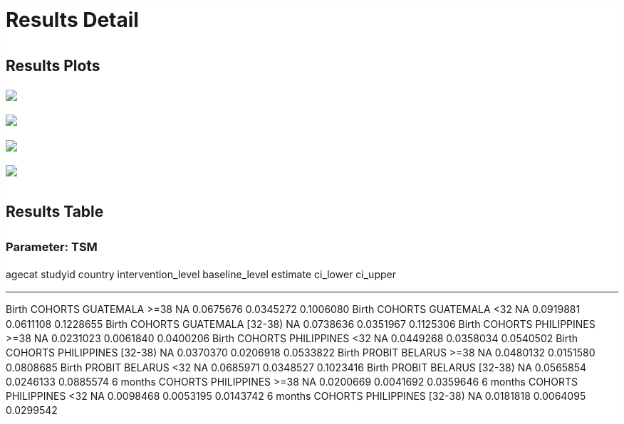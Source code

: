


# Results Detail

## Results Plots
![](/tmp/506d924d-ab9e-4a11-8741-e0ff1ba11de1/c87253b1-fba2-4c18-98cf-cd8358f565b0/REPORT_files/figure-html/plot_tsm-1.png)

![](/tmp/506d924d-ab9e-4a11-8741-e0ff1ba11de1/c87253b1-fba2-4c18-98cf-cd8358f565b0/REPORT_files/figure-html/plot_rr-1.png)



![](/tmp/506d924d-ab9e-4a11-8741-e0ff1ba11de1/c87253b1-fba2-4c18-98cf-cd8358f565b0/REPORT_files/figure-html/plot_paf-1.png)

![](/tmp/506d924d-ab9e-4a11-8741-e0ff1ba11de1/c87253b1-fba2-4c18-98cf-cd8358f565b0/REPORT_files/figure-html/plot_par-1.png)

## Results Table

### Parameter: TSM


agecat     studyid   country       intervention_level   baseline_level     estimate    ci_lower    ci_upper
---------  --------  ------------  -------------------  ---------------  ----------  ----------  ----------
Birth      COHORTS   GUATEMALA     >=38                 NA                0.0675676   0.0345272   0.1006080
Birth      COHORTS   GUATEMALA     <32                  NA                0.0919881   0.0611108   0.1228655
Birth      COHORTS   GUATEMALA     [32-38)              NA                0.0738636   0.0351967   0.1125306
Birth      COHORTS   PHILIPPINES   >=38                 NA                0.0231023   0.0061840   0.0400206
Birth      COHORTS   PHILIPPINES   <32                  NA                0.0449268   0.0358034   0.0540502
Birth      COHORTS   PHILIPPINES   [32-38)              NA                0.0370370   0.0206918   0.0533822
Birth      PROBIT    BELARUS       >=38                 NA                0.0480132   0.0151580   0.0808685
Birth      PROBIT    BELARUS       <32                  NA                0.0685971   0.0348527   0.1023416
Birth      PROBIT    BELARUS       [32-38)              NA                0.0565854   0.0246133   0.0885574
6 months   COHORTS   PHILIPPINES   >=38                 NA                0.0200669   0.0041692   0.0359646
6 months   COHORTS   PHILIPPINES   <32                  NA                0.0098468   0.0053195   0.0143742
6 months   COHORTS   PHILIPPINES   [32-38)              NA                0.0181818   0.0064095   0.0299542

